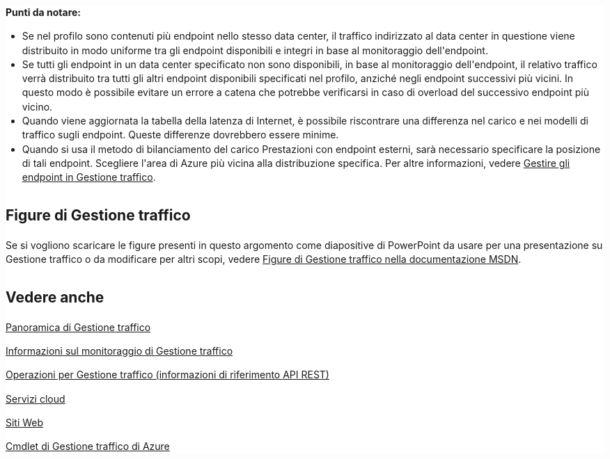 **Punti da notare:**

- Se nel profilo sono contenuti più endpoint nello stesso data center, il traffico indirizzato al data center in questione viene distribuito in modo uniforme tra gli endpoint disponibili e integri in base al monitoraggio dell'endpoint.
- Se tutti gli endpoint in un data center specificato non sono disponibili, in base al monitoraggio dell'endpoint, il relativo traffico verrà distribuito tra tutti gli altri endpoint disponibili specificati nel profilo, anziché negli endpoint successivi più vicini. In questo modo è possibile evitare un errore a catena che potrebbe verificarsi in caso di overload del successivo endpoint più vicino.
- Quando viene aggiornata la tabella della latenza di Internet, è possibile riscontrare una differenza nel carico e nei modelli di traffico sugli endpoint. Queste differenze dovrebbero essere minime.
- Quando si usa il metodo di bilanciamento del carico Prestazioni con endpoint esterni, sarà necessario specificare la posizione di tali endpoint. Scegliere l'area di Azure più vicina alla distribuzione specifica. Per altre informazioni, vedere [Gestire gli endpoint in Gestione traffico](traffic-manager-endpoints.md).

## Figure di Gestione traffico

Se si vogliono scaricare le figure presenti in questo argomento come diapositive di PowerPoint da usare per una presentazione su Gestione traffico o da modificare per altri scopi, vedere [Figure di Gestione traffico nella documentazione MSDN](http://gallery.technet.microsoft.com/Traffic-Manager-figures-in-887e7c99).

## Vedere anche

[Panoramica di Gestione traffico](traffic-manager-overview.md)

[Informazioni sul monitoraggio di Gestione traffico](traffic-manager-monitoring.md)

[Operazioni per Gestione traffico (informazioni di riferimento API REST)](http://go.microsoft.com/fwlink/p/?LinkID=313584)

[Servizi cloud](http://go.microsoft.com/fwlink/p/?LinkId=314074)

[Siti Web](http://go.microsoft.com/fwlink/p/?LinkId=393327)

[Cmdlet di Gestione traffico di Azure](http://go.microsoft.com/fwlink/p/?LinkId=400769)

 

